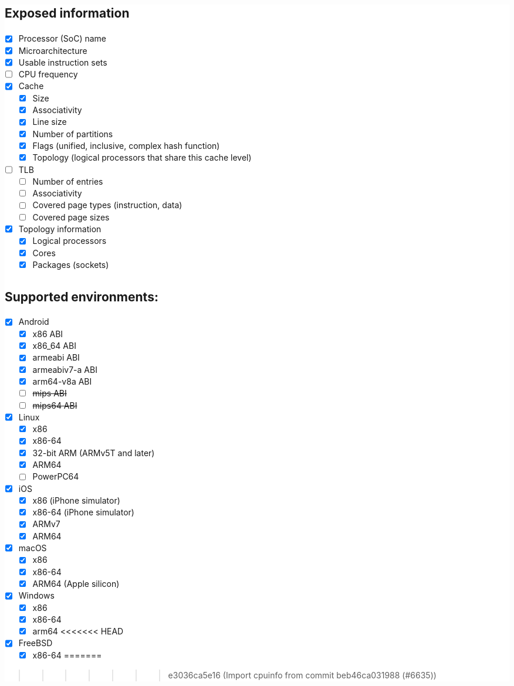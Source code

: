 ## Exposed information
- [x] Processor (SoC) name
- [x] Microarchitecture
- [x] Usable instruction sets
- [ ] CPU frequency
- [x] Cache
  - [x] Size
  - [x] Associativity
  - [x] Line size
  - [x] Number of partitions
  - [x] Flags (unified, inclusive, complex hash function)
  - [x] Topology (logical processors that share this cache level)
- [ ] TLB
  - [ ] Number of entries
  - [ ] Associativity
  - [ ] Covered page types (instruction, data)
  - [ ] Covered page sizes
- [x] Topology information
  - [x] Logical processors
  - [x] Cores
  - [x] Packages (sockets)

## Supported environments:
- [x] Android
  - [x] x86 ABI
  - [x] x86_64 ABI
  - [x] armeabi ABI
  - [x] armeabiv7-a ABI
  - [x] arm64-v8a ABI
  - [ ] ~~mips ABI~~
  - [ ] ~~mips64 ABI~~
- [x] Linux
  - [x] x86
  - [x] x86-64
  - [x] 32-bit ARM (ARMv5T and later)
  - [x] ARM64
  - [ ] PowerPC64
- [x] iOS
  - [x] x86 (iPhone simulator)
  - [x] x86-64 (iPhone simulator)
  - [x] ARMv7
  - [x] ARM64
- [x] macOS
  - [x] x86
  - [x] x86-64
  - [x] ARM64 (Apple silicon)
- [x] Windows
  - [x] x86
  - [x] x86-64
  - [x] arm64
<<<<<<< HEAD
- [x] FreeBSD
  - [x] x86-64
=======
>>>>>>> e3036ca5e16 (Import cpuinfo from commit beb46ca031988 (#6635))

